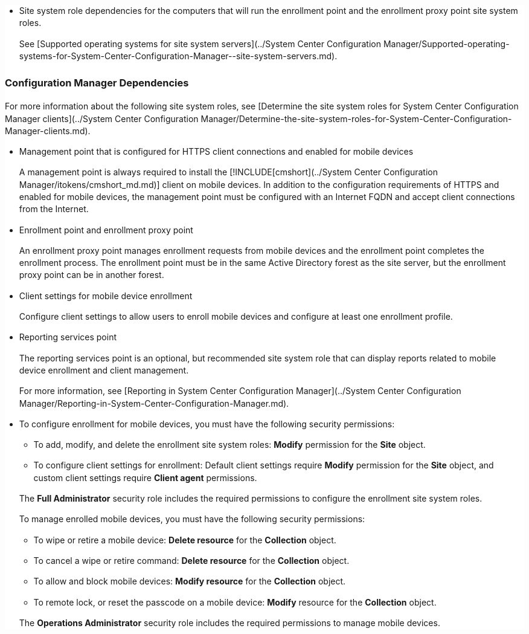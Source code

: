 -   Site system role dependencies for the computers that will run the enrollment point and the enrollment proxy point site system roles.  
  
     See  [Supported operating systems for site system servers](../System Center Configuration Manager/Supported-operating-systems-for-System-Center-Configuration-Manager--site-system-servers.md).  
  
### Configuration Manager Dependencies  
 For more information about the following site system roles, see [Determine the site system roles for System Center Configuration Manager clients](../System Center Configuration Manager/Determine-the-site-system-roles-for-System-Center-Configuration-Manager-clients.md).  
  
-   Management point that is configured for HTTPS client connections and enabled for mobile devices  
  
     A management point is always required to install the [!INCLUDE[cmshort](../System Center Configuration Manager/itokens/cmshort_md.md)] client on mobile devices. In addition to the configuration requirements of HTTPS and enabled for mobile devices, the management point must be configured with an Internet FQDN and accept client connections from the Internet.  
  
-   Enrollment point and enrollment proxy point  
  
     An enrollment proxy point manages enrollment requests from mobile devices and the enrollment point completes the enrollment process. The enrollment point must be in the same Active Directory forest as the site server, but the enrollment proxy point can be in another forest.  
  
-   Client settings for mobile device enrollment  
  
     Configure client settings to allow users to enroll mobile devices and configure at least one enrollment profile.  
  
-   Reporting services point  
  
     The reporting services point is an optional, but recommended site system role that can display reports related to mobile device enrollment and client management.  
  
     For more information, see [Reporting in System Center Configuration Manager](../System Center Configuration Manager/Reporting-in-System-Center-Configuration-Manager.md).  
  
-   To configure enrollment for mobile devices, you must have the following security permissions:  
  
    -   To add, modify, and delete the enrollment site system roles: **Modify** permission for the **Site** object.  
  
    -   To configure client settings for enrollment: Default client settings require **Modify** permission for the **Site** object, and custom client settings require **Client agent**  permissions.  
  
     The **Full Administrator** security role includes the required permissions to configure the enrollment site system roles.  
  
     To manage enrolled mobile devices, you must have the following security permissions:  
  
    -   To wipe or retire a mobile device: **Delete resource** for the **Collection** object.  
  
    -   To cancel a wipe or retire command: **Delete resource** for the **Collection** object.  
  
    -   To allow and block mobile devices: **Modify resource** for the **Collection** object.  
  
    -   To remote lock, or reset the passcode on a mobile device: **Modify** resource for the **Collection** object.  
  
     The **Operations Administrator** security role includes the required permissions to manage mobile devices.  
  